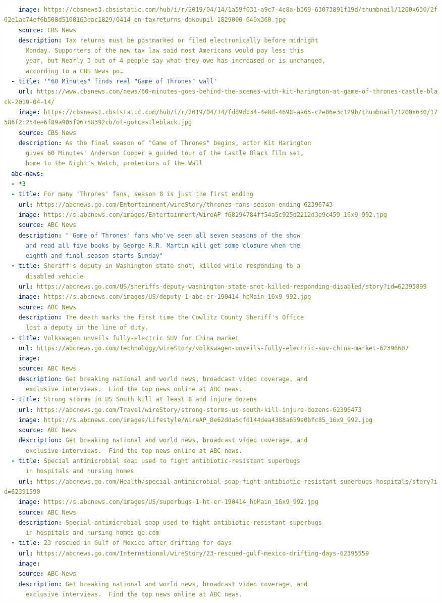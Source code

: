 ```yaml
    image: https://cbsnews3.cbsistatic.com/hub/i/r/2019/04/14/1a59f031-a9c7-4c8a-b369-63073891f19d/thumbnail/1200x630/2f02e1ac74ef6b508d5108163eac1829/0414-en-taxreturns-dokoupil-1829000-640x360.jpg
    source: CBS News
    description: Tax returns must be postmarked or filed electronically before midnight
      Monday. Supporters of the new tax law said most Americans would pay less this
      year, but Nearly 3 out of 4 people say what they owe has increased or is unchanged,
      according to a CBS News po…
  - title: '"60 Minutes" finds real "Game of Thrones" wall'
    url: https://www.cbsnews.com/news/60-minutes-goes-behind-the-scenes-with-kit-harington-at-game-of-thrones-castle-black-2019-04-14/
    image: https://cbsnews1.cbsistatic.com/hub/i/r/2019/04/14/fdd9db34-4e8d-4698-aa65-c2e06e3c129b/thumbnail/1200x630/17586f2c254ee6f89a905f06758392cb/ot-gotcastleblack.jpg
    source: CBS News
    description: As the final season of "Game of Thrones" begins, actor Kit Harington
      gives 60 Minutes' Anderson Cooper a guided tour of the Castle Black film set,
      home to the Night's Watch, protectors of the Wall
  abc-news:
  - *3
  - title: For many 'Thrones' fans, season 8 is just the first ending
    url: https://abcnews.go.com/Entertainment/wireStory/thrones-fans-season-ending-62396743
    image: https://s.abcnews.com/images/Entertainment/WireAP_f68294784ff54a5c925d2212d3e9c459_16x9_992.jpg
    source: ABC News
    description: "'Game of Thrones' fans who've seen all seven seasons of the show
      and read all five books by George R.R. Martin will get some closure when the
      eighth and final season starts Sunday"
  - title: Sheriff's deputy in Washington state shot, killed while responding to a
      disabled vehicle
    url: https://abcnews.go.com/US/sheriffs-deputy-washington-state-shot-killed-responding-disabled/story?id=62395899
    image: https://s.abcnews.com/images/US/deputy-1-abc-er-190414_hpMain_16x9_992.jpg
    source: ABC News
    description: The death marks the first time the Cowlitz County Sheriff's Office
      lost a deputy in the line of duty.
  - title: Volkswagen unveils fully-electric SUV for China market
    url: https://abcnews.go.com/Technology/wireStory/volkswagen-unveils-fully-electric-suv-china-market-62396607
    image: 
    source: ABC News
    description: Get breaking national and world news, broadcast video coverage, and
      exclusive interviews.  Find the top news online at ABC news.
  - title: Strong storms in US South kill at least 8 and injure dozens
    url: https://abcnews.go.com/Travel/wireStory/strong-storms-us-south-kill-injure-dozens-62396473
    image: https://s.abcnews.com/images/Lifestyle/WireAP_8e62dda5cfd144dea4388a659e0bfc85_16x9_992.jpg
    source: ABC News
    description: Get breaking national and world news, broadcast video coverage, and
      exclusive interviews.  Find the top news online at ABC news.
  - title: Special antimicrobial soap used to fight antibiotic-resistant superbugs
      in hospitals and nursing homes
    url: https://abcnews.go.com/Health/special-antimicrobial-soap-fight-antibiotic-resistant-superbugs-hospitals/story?id=62391590
    image: https://s.abcnews.com/images/US/superbugs-1-ht-er-190414_hpMain_16x9_992.jpg
    source: ABC News
    description: Special antimicrobial soap used to fight antibiotic-resistant superbugs
      in hospitals and nursing homes go.com
  - title: 23 rescued in Gulf of Mexico after drifting for days
    url: https://abcnews.go.com/International/wireStory/23-rescued-gulf-mexico-drifting-days-62395559
    image: 
    source: ABC News
    description: Get breaking national and world news, broadcast video coverage, and
      exclusive interviews.  Find the top news online at ABC news.
```